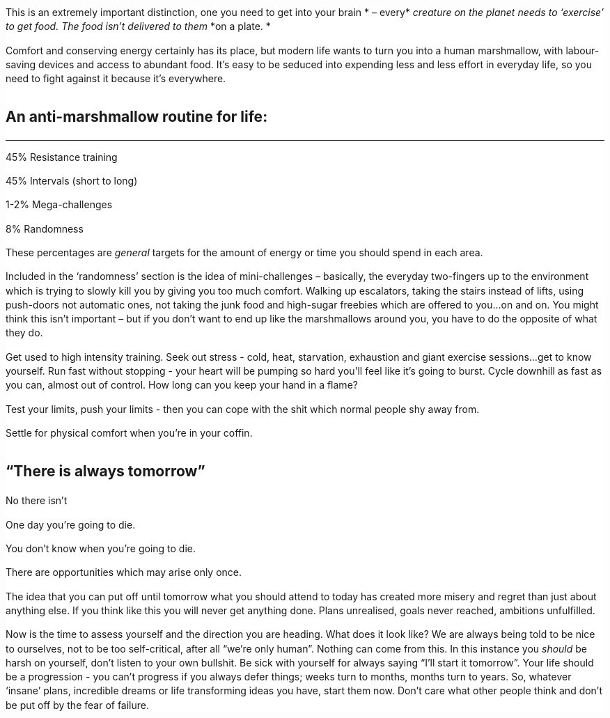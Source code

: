 This is an extremely important distinction, one you need to get into your brain * – every* *creature on the planet needs to ‘exercise’ to get food. The food isn’t delivered to them* *on a plate. *

Comfort and conserving energy certainly has its place, but modern life wants to turn you into a human marshmallow, with labour-saving devices and access to abundant food. It’s easy to be seduced into expending less and less effort in everyday life, so you need to fight against it because it’s everywhere.

## An anti-marshmallow routine for life: 

****

45% Resistance training  

45% Intervals \(short to long\) 

1-2% Mega-challenges 

8% Randomness

These percentages are *general* targets for the amount of energy or time you should spend in each area.

Included in the ‘randomness’ section is the idea of mini-challenges – basically, the everyday two-fingers up to the environment which is trying to slowly kill you by giving you too much comfort. Walking up escalators, taking the stairs instead of lifts, using push-doors not automatic ones, not taking the junk food and high-sugar freebies which are offered to you…on and on. You might think this isn’t important – but if you don’t want to end up like the marshmallows around you, you have to do the opposite of what they do.

Get used to high intensity training. Seek out stress - cold, heat, starvation, exhaustion and giant exercise sessions…get to know yourself. Run fast without stopping - your heart will be pumping so hard you’ll feel like it’s going to burst. Cycle downhill as fast as you can, almost out of control. How long can you keep your hand in a flame?

Test your limits, push your limits - then you can cope with the shit which normal people shy away from.

Settle for physical comfort when you’re in your coffin.

## “There is always tomorrow” 

No there isn’t

One day you’re going to die.

You don’t know when you’re going to die.

There are opportunities which may arise only once.

The idea that you can put off until tomorrow what you should attend to today has created more misery and regret than just about anything else. If you think like this you will never get anything done. Plans unrealised, goals never reached, ambitions unfulfilled.

Now is the time to assess yourself and the direction you are heading. What does it look like? We are always being told to be nice to ourselves, not to be too self-critical, after all “we’re only human”. Nothing can come from this. In this instance you *should* be harsh on yourself, don’t listen to your own bullshit. Be sick with yourself for always saying “I’ll start it tomorrow”. Your life should be a progression - you can’t progress if you always defer things; weeks turn to months, months turn to years. So, whatever ‘insane’ plans, incredible dreams or life transforming ideas you have, start them now. Don’t care what other people think and don’t be put off by the fear of failure.
